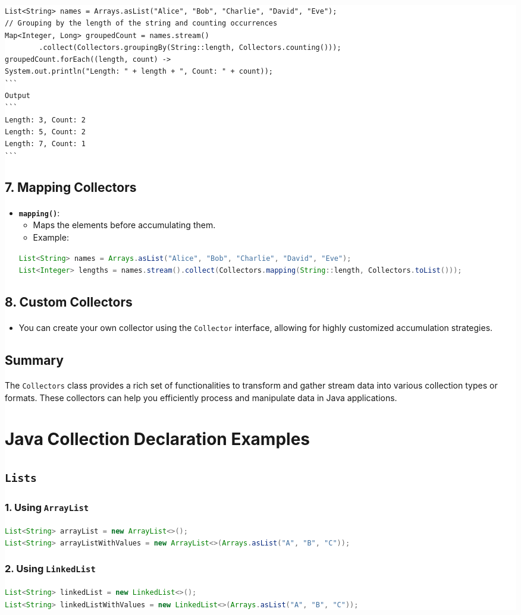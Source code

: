     List<String> names = Arrays.asList("Alice", "Bob", "Charlie", "David", "Eve");
    // Grouping by the length of the string and counting occurrences
    Map<Integer, Long> groupedCount = names.stream()
            .collect(Collectors.groupingBy(String::length, Collectors.counting()));
    groupedCount.forEach((length, count) -> 
    System.out.println("Length: " + length + ", Count: " + count));
    ```
    Output
    ```
    Length: 3, Count: 2
    Length: 5, Count: 2
    Length: 7, Count: 1
    ```
    


## 7. **Mapping Collectors**

* **`mapping()`**:
    * Maps the elements before accumulating them.
    * Example:
    ```java
    List<String> names = Arrays.asList("Alice", "Bob", "Charlie", "David", "Eve");
    List<Integer> lengths = names.stream().collect(Collectors.mapping(String::length, Collectors.toList()));
    ```

## 8. **Custom Collectors**

* You can create your own collector using the `Collector` interface, allowing for highly customized accumulation strategies.

## Summary

The `Collectors` class provides a rich set of functionalities to transform and gather stream data into various collection types or formats. These collectors can help you efficiently process and manipulate data in Java applications.




# Java Collection Declaration Examples

## `Lists`

### 1. Using `ArrayList`
```java
List<String> arrayList = new ArrayList<>();
List<String> arrayListWithValues = new ArrayList<>(Arrays.asList("A", "B", "C"));
```

### 2. Using `LinkedList`
```java
List<String> linkedList = new LinkedList<>();
List<String> linkedListWithValues = new LinkedList<>(Arrays.asList("A", "B", "C"));
```
